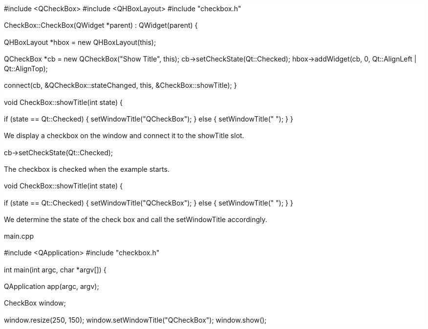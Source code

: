 
#include &lt;QCheckBox&gt;
#include &lt;QHBoxLayout&gt;
#include "checkbox.h"

CheckBox::CheckBox(QWidget *parent)
    : QWidget(parent) {

  QHBoxLayout *hbox = new QHBoxLayout(this);
  
  QCheckBox *cb = new QCheckBox("Show Title", this);
  cb-&gt;setCheckState(Qt::Checked);
  hbox-&gt;addWidget(cb, 0, Qt::AlignLeft | Qt::AlignTop);

  connect(cb, &amp;QCheckBox::stateChanged, this, &amp;CheckBox::showTitle);
}

void CheckBox::showTitle(int state) {
    
  if (state == Qt::Checked) {
    setWindowTitle("QCheckBox");
  } else {
    setWindowTitle(" ");
  }
}

We display a checkbox on the window and connect it to the 
showTitle slot.

cb-&gt;setCheckState(Qt::Checked);

The checkbox is checked when the example starts. 

void CheckBox::showTitle(int state) {

  if (state == Qt::Checked) {
    setWindowTitle("QCheckBox");
  } else {
    setWindowTitle(" ");
  }
}

We determine the state of the check box and call the setWindowTitle
accordingly. 

main.cpp
  

#include &lt;QApplication&gt;
#include "checkbox.h"

int main(int argc, char *argv[]) {
    
  QApplication app(argc, argv);  
    
  CheckBox window;

  window.resize(250, 150);
  window.setWindowTitle("QCheckBox");
  window.show();
